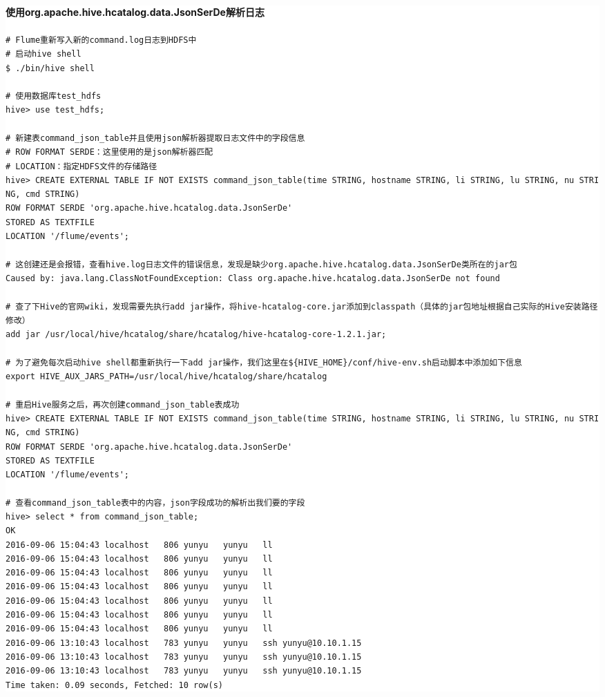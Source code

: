 #### 使用org.apache.hive.hcatalog.data.JsonSerDe解析日志

```
# Flume重新写入新的command.log日志到HDFS中
# 启动hive shell
$ ./bin/hive shell

# 使用数据库test_hdfs
hive> use test_hdfs;

# 新建表command_json_table并且使用json解析器提取日志文件中的字段信息
# ROW FORMAT SERDE：这里使用的是json解析器匹配
# LOCATION：指定HDFS文件的存储路径
hive> CREATE EXTERNAL TABLE IF NOT EXISTS command_json_table(time STRING, hostname STRING, li STRING, lu STRING, nu STRING, cmd STRING)
ROW FORMAT SERDE 'org.apache.hive.hcatalog.data.JsonSerDe'
STORED AS TEXTFILE
LOCATION '/flume/events';

# 这创建还是会报错，查看hive.log日志文件的错误信息，发现是缺少org.apache.hive.hcatalog.data.JsonSerDe类所在的jar包
Caused by: java.lang.ClassNotFoundException: Class org.apache.hive.hcatalog.data.JsonSerDe not found

# 查了下Hive的官网wiki，发现需要先执行add jar操作，将hive-hcatalog-core.jar添加到classpath（具体的jar包地址根据自己实际的Hive安装路径修改）
add jar /usr/local/hive/hcatalog/share/hcatalog/hive-hcatalog-core-1.2.1.jar;

# 为了避免每次启动hive shell都重新执行一下add jar操作，我们这里在${HIVE_HOME}/conf/hive-env.sh启动脚本中添加如下信息
export HIVE_AUX_JARS_PATH=/usr/local/hive/hcatalog/share/hcatalog

# 重启Hive服务之后，再次创建command_json_table表成功
hive> CREATE EXTERNAL TABLE IF NOT EXISTS command_json_table(time STRING, hostname STRING, li STRING, lu STRING, nu STRING, cmd STRING)
ROW FORMAT SERDE 'org.apache.hive.hcatalog.data.JsonSerDe'
STORED AS TEXTFILE
LOCATION '/flume/events';

# 查看command_json_table表中的内容，json字段成功的解析出我们要的字段
hive> select * from command_json_table;
OK
2016-09-06 15:04:43	localhost	806	yunyu	yunyu	ll
2016-09-06 15:04:43	localhost	806	yunyu	yunyu	ll
2016-09-06 15:04:43	localhost	806	yunyu	yunyu	ll
2016-09-06 15:04:43	localhost	806	yunyu	yunyu	ll
2016-09-06 15:04:43	localhost	806	yunyu	yunyu	ll
2016-09-06 15:04:43	localhost	806	yunyu	yunyu	ll
2016-09-06 15:04:43	localhost	806	yunyu	yunyu	ll
2016-09-06 13:10:43	localhost	783	yunyu	yunyu	ssh yunyu@10.10.1.15
2016-09-06 13:10:43	localhost	783	yunyu	yunyu	ssh yunyu@10.10.1.15
2016-09-06 13:10:43	localhost	783	yunyu	yunyu	ssh yunyu@10.10.1.15
Time taken: 0.09 seconds, Fetched: 10 row(s)
```

